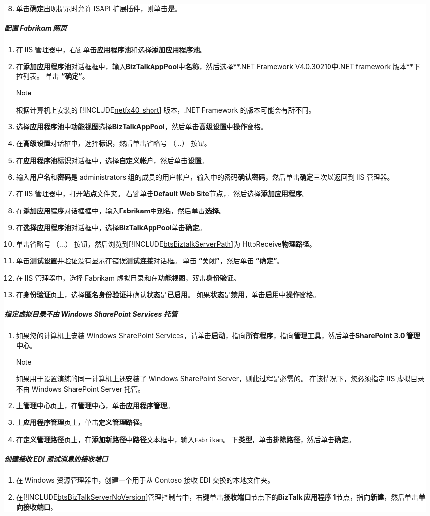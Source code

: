 8.  单击**确定**出现提示时允许 ISAPI 扩展插件，则单击**是**。  
  
##### <a name="to-configure-the-fabrikam-web-page"></a>配置 Fabrikam 网页  
  
1.  在 IIS 管理器中，右键单击**应用程序池**和选择**添加应用程序池**。  
  
2.  在**添加应用程序池**对话框框中，输入**BizTalkAppPool**中**名称**，然后选择**.NET Framework V4.0.30210**中**.NET framework 版本**下拉列表。 单击 **“确定”**。  
  
    > [!NOTE]
    >  根据计算机上安装的 [!INCLUDE[netfx40_short](../includes/netfx40-short-md.md)] 版本，.NET Framework 的版本可能会有所不同。  
  
3.  选择**应用程序池**中**功能视图**选择**BizTalkAppPool**，然后单击**高级设置**中**操作**窗格。  
  
4.  在**高级设置**对话框中，选择**标识**，然后单击省略号 （...） 按钮。  
  
5.  在**应用程序池标识**对话框中，选择**自定义帐户**，然后单击**设置**。  
  
6.  输入**用户名**和**密码**是 administrators 组的成员的用户帐户，输入中的密码**确认密码**，然后单击**确定**三次以返回到 IIS 管理器。  
  
7.  在 IIS 管理器中，打开**站点**文件夹。 右键单击**Default Web Site**节点，，然后选择**添加应用程序**。  
  
8.  在**添加应用程序**对话框框中，输入**Fabrikam**中**别名**，然后单击**选择**。  
  
9. 在**选择应用程序池**对话框中，选择**BizTalkAppPool**单击**确定**。  
  
10. 单击省略号 （…） 按钮，然后浏览到[!INCLUDE[btsBiztalkServerPath](../includes/btsbiztalkserverpath-md.md)]为 HttpReceive**物理路径**。  
  
11. 单击**测试设置**并验证没有显示在错误**测试连接**对话框。 单击 **“关闭”**，然后单击 **“确定”**。  
  
12. 在 IIS 管理器中，选择 Fabrikam 虚拟目录和在**功能视图**，双击**身份验证**。  
  
13. 在**身份验证**页上，选择**匿名身份验证**并确认**状态**是**已启用**。 如果**状态**是**禁用**，单击**启用**中**操作**窗格。  
  
##### <a name="to-specify-that-your-virtual-directory-is-not-managed-by-windows-sharepoint-services"></a>指定虚拟目录不由 Windows SharePoint Services 托管  
  
1.  如果您的计算机上安装 Windows SharePoint Services，请单击**启动**，指向**所有程序**，指向**管理工具**，然后单击**SharePoint 3.0 管理中心**。  
  
    > [!NOTE]
    >  如果用于设置演练的同一计算机上还安装了 Windows SharePoint Server，则此过程是必需的。 在该情况下，您必须指定 IIS 虚拟目录不由 Windows SharePoint Server 托管。  
  
2.  上**管理中心**页上，在**管理中心**，单击**应用程序管理**。  
  
3.  上**应用程序管理**页上，单击**定义管理路径**。  
  
4.  在**定义管理路径**页上，在**添加新路径**中**路径**文本框中，输入`Fabrikam`。 下**类型**，单击**排除路径**，然后单击**确定**。  
  
##### <a name="to-create-a-receive-port-to-receive-the-edi-test-message"></a>创建接收 EDI 测试消息的接收端口  
  
1.  在 Windows 资源管理器中，创建一个用于从 Contoso 接收 EDI 交换的本地文件夹。  
  
2.  在[!INCLUDE[btsBizTalkServerNoVersion](../includes/btsbiztalkservernoversion-md.md)]管理控制台中，右键单击**接收端口**节点下的**BizTalk 应用程序 1**节点，指向**新建**，然后单击**单向接收端口**。  
  